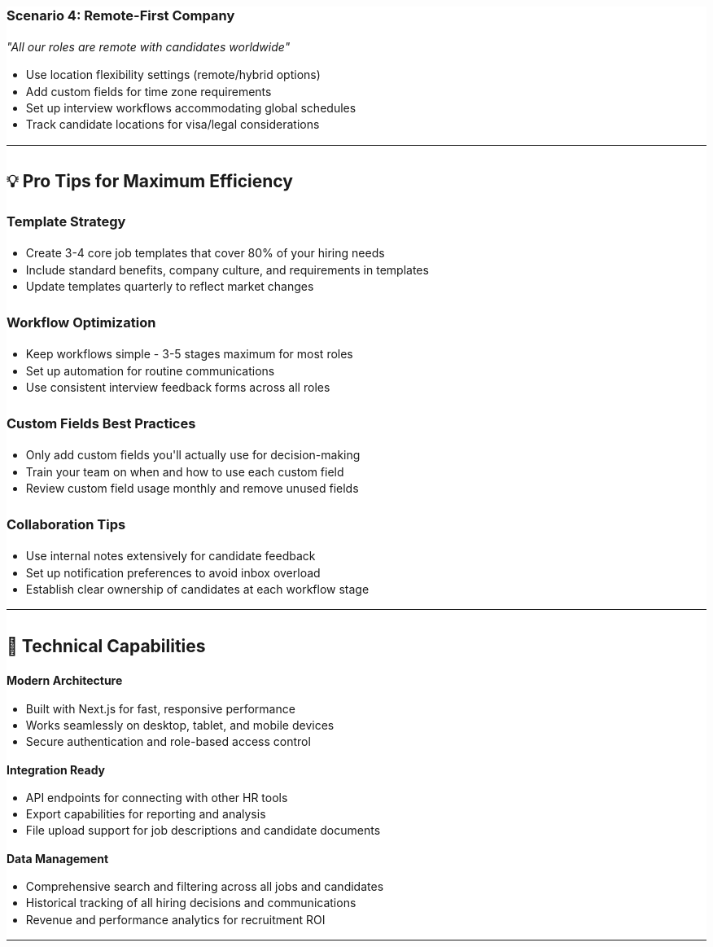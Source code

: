 ### **Scenario 4: Remote-First Company**
*"All our roles are remote with candidates worldwide"*

- Use location flexibility settings (remote/hybrid options)
- Add custom fields for time zone requirements
- Set up interview workflows accommodating global schedules
- Track candidate locations for visa/legal considerations

---

## 💡 Pro Tips for Maximum Efficiency

### **Template Strategy**
- Create 3-4 core job templates that cover 80% of your hiring needs
- Include standard benefits, company culture, and requirements in templates
- Update templates quarterly to reflect market changes

### **Workflow Optimization**
- Keep workflows simple - 3-5 stages maximum for most roles
- Set up automation for routine communications
- Use consistent interview feedback forms across all roles

### **Custom Fields Best Practices**
- Only add custom fields you'll actually use for decision-making
- Train your team on when and how to use each custom field
- Review custom field usage monthly and remove unused fields

### **Collaboration Tips**
- Use internal notes extensively for candidate feedback
- Set up notification preferences to avoid inbox overload
- Establish clear ownership of candidates at each workflow stage

---

## 🔧 Technical Capabilities

**Modern Architecture**
- Built with Next.js for fast, responsive performance
- Works seamlessly on desktop, tablet, and mobile devices
- Secure authentication and role-based access control

**Integration Ready**
- API endpoints for connecting with other HR tools
- Export capabilities for reporting and analysis
- File upload support for job descriptions and candidate documents

**Data Management**
- Comprehensive search and filtering across all jobs and candidates
- Historical tracking of all hiring decisions and communications
- Revenue and performance analytics for recruitment ROI

---